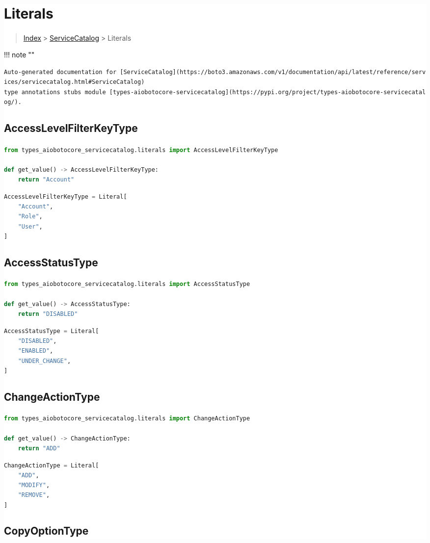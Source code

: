 # Literals

> [Index](../README.md) > [ServiceCatalog](./README.md) > Literals

!!! note ""

    Auto-generated documentation for [ServiceCatalog](https://boto3.amazonaws.com/v1/documentation/api/latest/reference/services/servicecatalog.html#ServiceCatalog)
    type annotations stubs module [types-aiobotocore-servicecatalog](https://pypi.org/project/types-aiobotocore-servicecatalog/).

## AccessLevelFilterKeyType

```python title="Usage Example"
from types_aiobotocore_servicecatalog.literals import AccessLevelFilterKeyType

def get_value() -> AccessLevelFilterKeyType:
    return "Account"
```

```python title="Definition"
AccessLevelFilterKeyType = Literal[
    "Account",
    "Role",
    "User",
]
```
## AccessStatusType

```python title="Usage Example"
from types_aiobotocore_servicecatalog.literals import AccessStatusType

def get_value() -> AccessStatusType:
    return "DISABLED"
```

```python title="Definition"
AccessStatusType = Literal[
    "DISABLED",
    "ENABLED",
    "UNDER_CHANGE",
]
```
## ChangeActionType

```python title="Usage Example"
from types_aiobotocore_servicecatalog.literals import ChangeActionType

def get_value() -> ChangeActionType:
    return "ADD"
```

```python title="Definition"
ChangeActionType = Literal[
    "ADD",
    "MODIFY",
    "REMOVE",
]
```
## CopyOptionType
